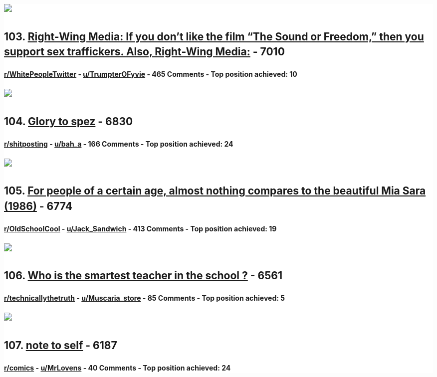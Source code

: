 <a href="https://i.redd.it/7zuu2fakclz51.jpg"><img src="https://a.thumbs.redditmedia.com/-AzJnbfG_FLhC3wD2bl70QvZ6oMAYFUUl_bjyKA13W0.jpg"></img></a>

## 103. [Right-Wing Media: If you don’t like the film “The Sound or Freedom,” then you support sex traffickers. Also, Right-Wing Media:](http://reddit.com/r/WhitePeopleTwitter/comments/14xlnoa/rightwing_media_if_you_dont_like_the_film_the/) - 7010
#### [r/WhitePeopleTwitter](http://reddit.com/r/WhitePeopleTwitter) - [u/TrumpterOFyvie](http://reddit.com/u/TrumpterOFyvie) - 465 Comments - Top position achieved: 10

<a href="https://i.redd.it/117i9wdxpibb1.jpg"><img src="https://b.thumbs.redditmedia.com/cYJWOKbuJDj0IKalRn2ReMWUinY4WFjp1hb32moDbTE.jpg"></img></a>

## 104. [Glory to spez](http://reddit.com/r/shitposting/comments/14xyh4m/glory_to_spez/) - 6830
#### [r/shitposting](http://reddit.com/r/shitposting) - [u/bah_a](http://reddit.com/u/bah_a) - 166 Comments - Top position achieved: 24

<a href="https://v.redd.it/k1mazztp7lbb1"><img src="https://external-preview.redd.it/eHYya3dxM3A3bGJiMWNMNcu6-cZMpiPDuO9Q1yrqgoYkmQ0LfiaUB9gStFG7.png?width=140&amp;height=116&amp;crop=140:116,smart&amp;format=jpg&amp;v=enabled&amp;lthumb=true&amp;s=a3297db7014924a8833cff9fff25d13f1064f604"></img></a>

## 105. [For people of a certain age, almost nothing compares to the beautiful Mia Sara (1986)](http://reddit.com/r/OldSchoolCool/comments/14y0hdw/for_people_of_a_certain_age_almost_nothing/) - 6774
#### [r/OldSchoolCool](http://reddit.com/r/OldSchoolCool) - [u/Jack_Sandwich](http://reddit.com/u/Jack_Sandwich) - 413 Comments - Top position achieved: 19

<a href="https://i.redd.it/oaj9s937llbb1.jpg"><img src="https://b.thumbs.redditmedia.com/OnC-Fg0tK5czMv7wO8HMeDdtsuERMHMIrMHTxn9FCck.jpg"></img></a>

## 106. [Who is the smartest teacher in the school ?](http://reddit.com/r/technicallythetruth/comments/14xegc0/who_is_the_smartest_teacher_in_the_school/) - 6561
#### [r/technicallythetruth](http://reddit.com/r/technicallythetruth) - [u/Muscaria_store](http://reddit.com/u/Muscaria_store) - 85 Comments - Top position achieved: 5

<a href="https://i.redd.it/48686s44ugbb1.jpg"><img src="https://b.thumbs.redditmedia.com/tSCWWiQazwkb0panblhh9jyr5gAJkueTB-Yz7CB8Nas.jpg"></img></a>

## 107. [note to self](http://reddit.com/r/comics/comments/14x95eb/note_to_self/) - 6187
#### [r/comics](http://reddit.com/r/comics) - [u/MrLovens](http://reddit.com/u/MrLovens) - 40 Comments - Top position achieved: 24
